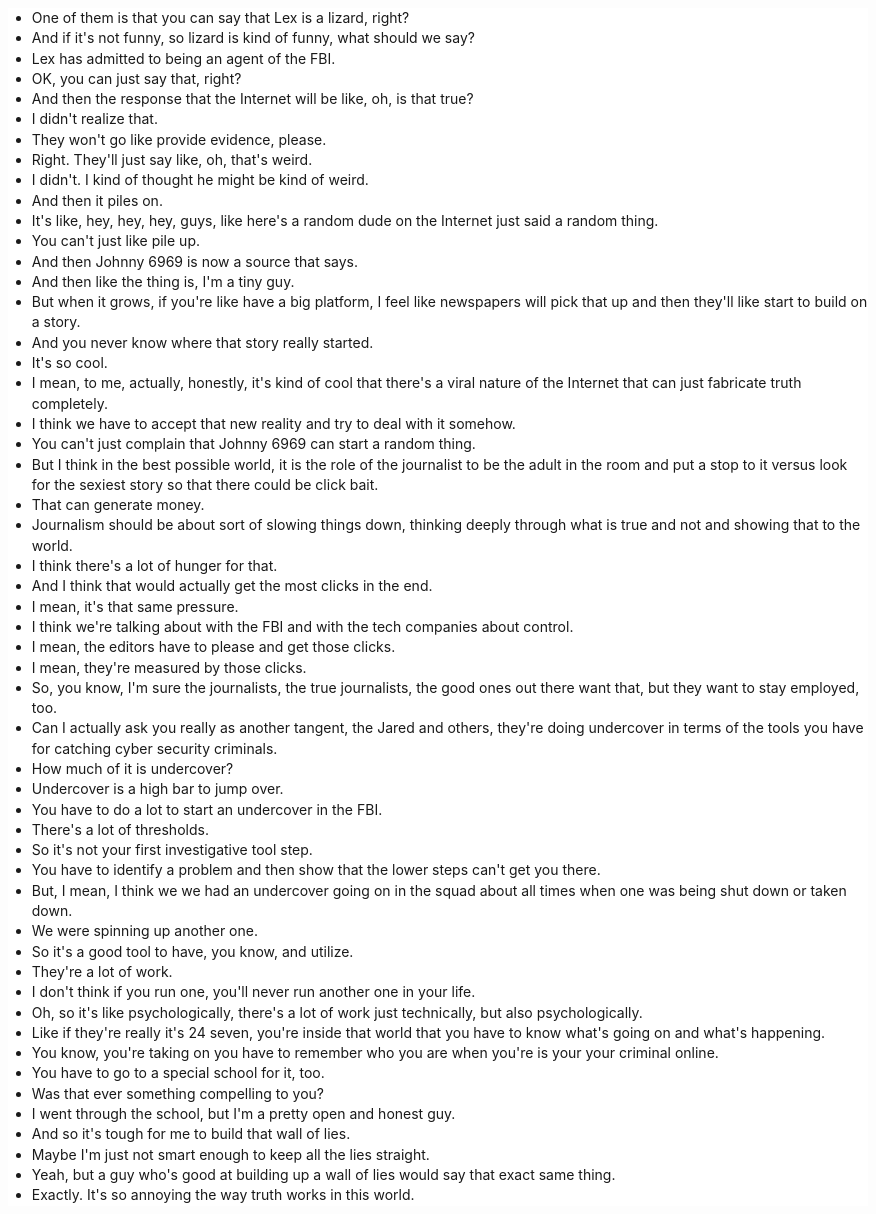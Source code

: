 *  One of them is that you can say that Lex is a lizard, right?
*  And if it's not funny, so lizard is kind of funny, what should we say?
*  Lex has admitted to being an agent of the FBI.
*  OK, you can just say that, right?
*  And then the response that the Internet will be like, oh, is that true?
*  I didn't realize that.
*  They won't go like provide evidence, please.
*  Right. They'll just say like, oh, that's weird.
*  I didn't. I kind of thought he might be kind of weird.
*  And then it piles on.
*  It's like, hey, hey, hey, guys, like here's a random dude on the Internet just said a random thing.
*  You can't just like pile up.
*  And then Johnny 6969 is now a source that says.
*  And then like the thing is, I'm a tiny guy.
*  But when it grows, if you're like have a big platform, I feel like newspapers will pick that up and then they'll like start to build on a story.
*  And you never know where that story really started.
*  It's so cool.
*  I mean, to me, actually, honestly, it's kind of cool that there's a viral nature of the Internet that can just fabricate truth completely.
*  I think we have to accept that new reality and try to deal with it somehow.
*  You can't just complain that Johnny 6969 can start a random thing.
*  But I think in the best possible world, it is the role of the journalist to be the adult in the room and put a stop to it versus look for the sexiest story so that there could be click bait.
*  That can generate money.
*  Journalism should be about sort of slowing things down, thinking deeply through what is true and not and showing that to the world.
*  I think there's a lot of hunger for that.
*  And I think that would actually get the most clicks in the end.
*  I mean, it's that same pressure.
*  I think we're talking about with the FBI and with the tech companies about control.
*  I mean, the editors have to please and get those clicks.
*  I mean, they're measured by those clicks.
*  So, you know, I'm sure the journalists, the true journalists, the good ones out there want that, but they want to stay employed, too.
*  Can I actually ask you really as another tangent, the Jared and others, they're doing undercover in terms of the tools you have for catching cyber security criminals.
*  How much of it is undercover?
*  Undercover is a high bar to jump over.
*  You have to do a lot to start an undercover in the FBI.
*  There's a lot of thresholds.
*  So it's not your first investigative tool step.
*  You have to identify a problem and then show that the lower steps can't get you there.
*  But, I mean, I think we we had an undercover going on in the squad about all times when one was being shut down or taken down.
*  We were spinning up another one.
*  So it's a good tool to have, you know, and utilize.
*  They're a lot of work.
*  I don't think if you run one, you'll never run another one in your life.
*  Oh, so it's like psychologically, there's a lot of work just technically, but also psychologically.
*  Like if they're really it's 24 seven, you're inside that world that you have to know what's going on and what's happening.
*  You know, you're taking on you have to remember who you are when you're is your your criminal online.
*  You have to go to a special school for it, too.
*  Was that ever something compelling to you?
*  I went through the school, but I'm a pretty open and honest guy.
*  And so it's tough for me to build that wall of lies.
*  Maybe I'm just not smart enough to keep all the lies straight.
*  Yeah, but a guy who's good at building up a wall of lies would say that exact same thing.
*  Exactly. It's so annoying the way truth works in this world.